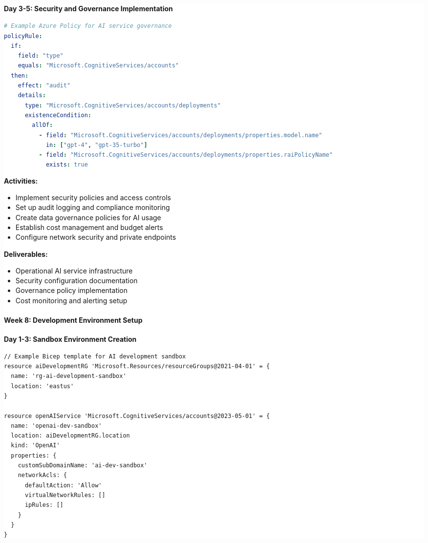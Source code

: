 **Day 3-5: Security and Governance Implementation**
```yaml
# Example Azure Policy for AI service governance
policyRule:
  if:
    field: "type"
    equals: "Microsoft.CognitiveServices/accounts"
  then:
    effect: "audit"
    details:
      type: "Microsoft.CognitiveServices/accounts/deployments"
      existenceCondition:
        allOf:
          - field: "Microsoft.CognitiveServices/accounts/deployments/properties.model.name"
            in: ["gpt-4", "gpt-35-turbo"]
          - field: "Microsoft.CognitiveServices/accounts/deployments/properties.raiPolicyName"
            exists: true
```

**Activities:**
- Implement security policies and access controls
- Set up audit logging and compliance monitoring
- Create data governance policies for AI usage
- Establish cost management and budget alerts
- Configure network security and private endpoints

**Deliverables:**
- Operational AI service infrastructure
- Security configuration documentation
- Governance policy implementation
- Cost monitoring and alerting setup

#### Week 8: Development Environment Setup

**Day 1-3: Sandbox Environment Creation**
```bicep
// Example Bicep template for AI development sandbox
resource aiDevelopmentRG 'Microsoft.Resources/resourceGroups@2021-04-01' = {
  name: 'rg-ai-development-sandbox'
  location: 'eastus'
}

resource openAIService 'Microsoft.CognitiveServices/accounts@2023-05-01' = {
  name: 'openai-dev-sandbox'
  location: aiDevelopmentRG.location
  kind: 'OpenAI'
  properties: {
    customSubDomainName: 'ai-dev-sandbox'
    networkAcls: {
      defaultAction: 'Allow'
      virtualNetworkRules: []
      ipRules: []
    }
  }
}
```

